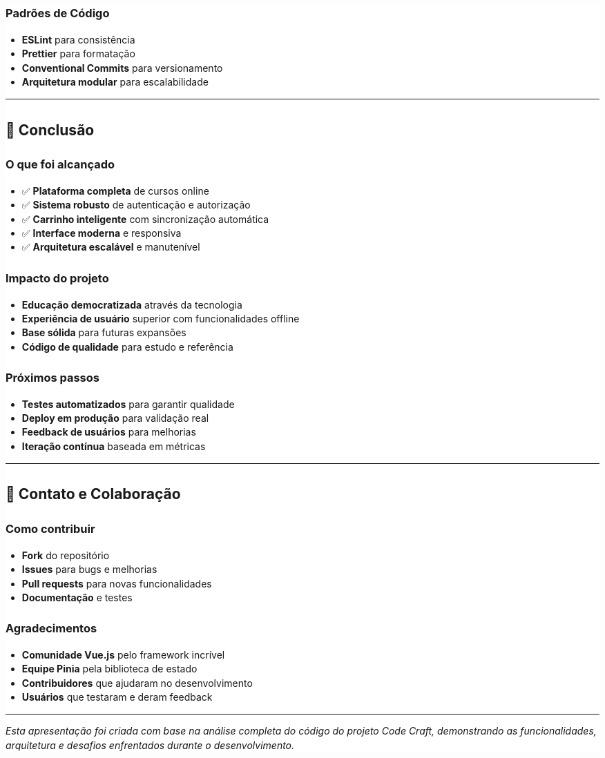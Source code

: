 ### **Padrões de Código**
- **ESLint** para consistência
- **Prettier** para formatação
- **Conventional Commits** para versionamento
- **Arquitetura modular** para escalabilidade

---

## 🎉 **Conclusão**

### **O que foi alcançado**
- ✅ **Plataforma completa** de cursos online
- ✅ **Sistema robusto** de autenticação e autorização
- ✅ **Carrinho inteligente** com sincronização automática
- ✅ **Interface moderna** e responsiva
- ✅ **Arquitetura escalável** e manutenível

### **Impacto do projeto**
- **Educação democratizada** através da tecnologia
- **Experiência de usuário** superior com funcionalidades offline
- **Base sólida** para futuras expansões
- **Código de qualidade** para estudo e referência

### **Próximos passos**
- **Testes automatizados** para garantir qualidade
- **Deploy em produção** para validação real
- **Feedback de usuários** para melhorias
- **Iteração contínua** baseada em métricas

---

## 🤝 **Contato e Colaboração**

### **Como contribuir**
- **Fork** do repositório
- **Issues** para bugs e melhorias
- **Pull requests** para novas funcionalidades
- **Documentação** e testes

### **Agradecimentos**
- **Comunidade Vue.js** pelo framework incrível
- **Equipe Pinia** pela biblioteca de estado
- **Contribuidores** que ajudaram no desenvolvimento
- **Usuários** que testaram e deram feedback

---

*Esta apresentação foi criada com base na análise completa do código do projeto Code Craft, demonstrando as funcionalidades, arquitetura e desafios enfrentados durante o desenvolvimento.*
